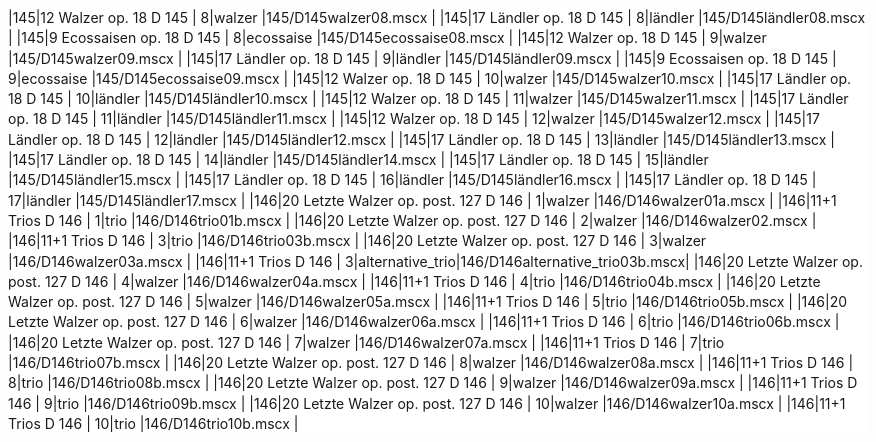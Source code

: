 |145|12 Walzer op. 18 D 145                                    |  8|walzer          |145/D145walzer08.mscx           |
|145|17 Ländler op. 18 D 145                                   |  8|ländler         |145/D145ländler08.mscx          |
|145|9 Ecossaisen op. 18 D 145                                 |  8|ecossaise       |145/D145ecossaise08.mscx        |
|145|12 Walzer op. 18 D 145                                    |  9|walzer          |145/D145walzer09.mscx           |
|145|17 Ländler op. 18 D 145                                   |  9|ländler         |145/D145ländler09.mscx          |
|145|9 Ecossaisen op. 18 D 145                                 |  9|ecossaise       |145/D145ecossaise09.mscx        |
|145|12 Walzer op. 18 D 145                                    | 10|walzer          |145/D145walzer10.mscx           |
|145|17 Ländler op. 18 D 145                                   | 10|ländler         |145/D145ländler10.mscx          |
|145|12 Walzer op. 18 D 145                                    | 11|walzer          |145/D145walzer11.mscx           |
|145|17 Ländler op. 18 D 145                                   | 11|ländler         |145/D145ländler11.mscx          |
|145|12 Walzer op. 18 D 145                                    | 12|walzer          |145/D145walzer12.mscx           |
|145|17 Ländler op. 18 D 145                                   | 12|ländler         |145/D145ländler12.mscx          |
|145|17 Ländler op. 18 D 145                                   | 13|ländler         |145/D145ländler13.mscx          |
|145|17 Ländler op. 18 D 145                                   | 14|ländler         |145/D145ländler14.mscx          |
|145|17 Ländler op. 18 D 145                                   | 15|ländler         |145/D145ländler15.mscx          |
|145|17 Ländler op. 18 D 145                                   | 16|ländler         |145/D145ländler16.mscx          |
|145|17 Ländler op. 18 D 145                                   | 17|ländler         |145/D145ländler17.mscx          |
|146|20 Letzte Walzer op. post. 127 D 146                      |  1|walzer          |146/D146walzer01a.mscx          |
|146|11+1 Trios D 146                                          |  1|trio            |146/D146trio01b.mscx            |
|146|20 Letzte Walzer op. post. 127 D 146                      |  2|walzer          |146/D146walzer02.mscx           |
|146|11+1 Trios D 146                                          |  3|trio            |146/D146trio03b.mscx            |
|146|20 Letzte Walzer op. post. 127 D 146                      |  3|walzer          |146/D146walzer03a.mscx          |
|146|11+1 Trios D 146                                          |  3|alternative_trio|146/D146alternative_trio03b.mscx|
|146|20 Letzte Walzer op. post. 127 D 146                      |  4|walzer          |146/D146walzer04a.mscx          |
|146|11+1 Trios D 146                                          |  4|trio            |146/D146trio04b.mscx            |
|146|20 Letzte Walzer op. post. 127 D 146                      |  5|walzer          |146/D146walzer05a.mscx          |
|146|11+1 Trios D 146                                          |  5|trio            |146/D146trio05b.mscx            |
|146|20 Letzte Walzer op. post. 127 D 146                      |  6|walzer          |146/D146walzer06a.mscx          |
|146|11+1 Trios D 146                                          |  6|trio            |146/D146trio06b.mscx            |
|146|20 Letzte Walzer op. post. 127 D 146                      |  7|walzer          |146/D146walzer07a.mscx          |
|146|11+1 Trios D 146                                          |  7|trio            |146/D146trio07b.mscx            |
|146|20 Letzte Walzer op. post. 127 D 146                      |  8|walzer          |146/D146walzer08a.mscx          |
|146|11+1 Trios D 146                                          |  8|trio            |146/D146trio08b.mscx            |
|146|20 Letzte Walzer op. post. 127 D 146                      |  9|walzer          |146/D146walzer09a.mscx          |
|146|11+1 Trios D 146                                          |  9|trio            |146/D146trio09b.mscx            |
|146|20 Letzte Walzer op. post. 127 D 146                      | 10|walzer          |146/D146walzer10a.mscx          |
|146|11+1 Trios D 146                                          | 10|trio            |146/D146trio10b.mscx            |